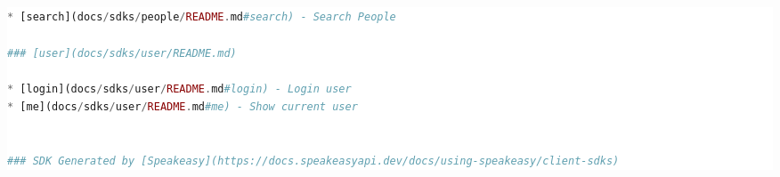 ```php
* [search](docs/sdks/people/README.md#search) - Search People

### [user](docs/sdks/user/README.md)

* [login](docs/sdks/user/README.md#login) - Login user
* [me](docs/sdks/user/README.md#me) - Show current user


### SDK Generated by [Speakeasy](https://docs.speakeasyapi.dev/docs/using-speakeasy/client-sdks)
